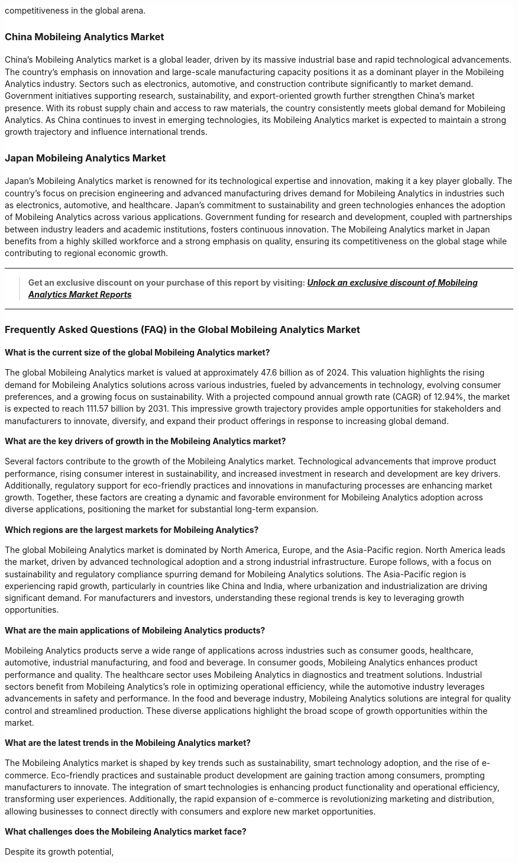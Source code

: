 competitiveness in the global arena.</p><h3>China Mobileing Analytics Market</h3><p>China&rsquo;s Mobileing Analytics market is a global leader, driven by its massive industrial base and rapid technological advancements. The country&rsquo;s emphasis on innovation and large-scale manufacturing capacity positions it as a dominant player in the Mobileing Analytics industry. Sectors such as electronics, automotive, and construction contribute significantly to market demand. Government initiatives supporting research, sustainability, and export-oriented growth further strengthen China&rsquo;s market presence. With its robust supply chain and access to raw materials, the country consistently meets global demand for Mobileing Analytics. As China continues to invest in emerging technologies, its Mobileing Analytics market is expected to maintain a strong growth trajectory and influence international trends.</p><h3>Japan Mobileing Analytics Market</h3><p>Japan&rsquo;s Mobileing Analytics market is renowned for its technological expertise and innovation, making it a key player globally. The country&rsquo;s focus on precision engineering and advanced manufacturing drives demand for Mobileing Analytics in industries such as electronics, automotive, and healthcare. Japan&rsquo;s commitment to sustainability and green technologies enhances the adoption of Mobileing Analytics across various applications. Government funding for research and development, coupled with partnerships between industry leaders and academic institutions, fosters continuous innovation. The Mobileing Analytics market in Japan benefits from a highly skilled workforce and a strong emphasis on quality, ensuring its competitiveness on the global stage while contributing to regional economic growth.</p><hr /><blockquote><p><strong>Get an exclusive discount on your purchase of this report by visiting: <em><a href="://marketresearchpulse.com/ask-for-discount/88336?utm_source=Github&amp;utm_medium=029">Unlock an exclusive discount of Mobileing Analytics Market Reports</a></em>&nbsp;</strong></p></blockquote><hr /><h3>Frequently Asked Questions (FAQ) in the Global Mobileing Analytics Market</h3><p><strong>What is the current size of the global Mobileing Analytics market?</strong></p><p>The global Mobileing Analytics market is valued at approximately 47.6 billion as of 2024. This valuation highlights the rising demand for Mobileing Analytics solutions across various industries, fueled by advancements in technology, evolving consumer preferences, and a growing focus on sustainability. With a projected compound annual growth rate (CAGR) of 12.94%, the market is expected to reach 111.57 billion by 2031. This impressive growth trajectory provides ample opportunities for stakeholders and manufacturers to innovate, diversify, and expand their product offerings in response to increasing global demand.</p><p><strong>What are the key drivers of growth in the Mobileing Analytics market?</strong></p><p>Several factors contribute to the growth of the Mobileing Analytics market. Technological advancements that improve product performance, rising consumer interest in sustainability, and increased investment in research and development are key drivers. Additionally, regulatory support for eco-friendly practices and innovations in manufacturing processes are enhancing market growth. Together, these factors are creating a dynamic and favorable environment for Mobileing Analytics adoption across diverse applications, positioning the market for substantial long-term expansion.</p><p><strong>Which regions are the largest markets for Mobileing Analytics?</strong></p><p>The global Mobileing Analytics market is dominated by North America, Europe, and the Asia-Pacific region. North America leads the market, driven by advanced technological adoption and a strong industrial infrastructure. Europe follows, with a focus on sustainability and regulatory compliance spurring demand for Mobileing Analytics solutions. The Asia-Pacific region is experiencing rapid growth, particularly in countries like China and India, where urbanization and industrialization are driving significant demand. For manufacturers and investors, understanding these regional trends is key to leveraging growth opportunities.</p><p><strong>What are the main applications of Mobileing Analytics products?</strong></p><p>Mobileing Analytics products serve a wide range of applications across industries such as consumer goods, healthcare, automotive, industrial manufacturing, and food and beverage. In consumer goods, Mobileing Analytics enhances product performance and quality. The healthcare sector uses Mobileing Analytics in diagnostics and treatment solutions. Industrial sectors benefit from Mobileing Analytics&rsquo;s role in optimizing operational efficiency, while the automotive industry leverages advancements in safety and performance. In the food and beverage industry, Mobileing Analytics solutions are integral for quality control and streamlined production. These diverse applications highlight the broad scope of growth opportunities within the market.</p><p><strong>What are the latest trends in the Mobileing Analytics market?</strong></p><p>The Mobileing Analytics market is shaped by key trends such as sustainability, smart technology adoption, and the rise of e-commerce. Eco-friendly practices and sustainable product development are gaining traction among consumers, prompting manufacturers to innovate. The integration of smart technologies is enhancing product functionality and operational efficiency, transforming user experiences. Additionally, the rapid expansion of e-commerce is revolutionizing marketing and distribution, allowing businesses to connect directly with consumers and explore new market opportunities.</p><p><strong>What challenges does the Mobileing Analytics market face?</strong></p><p>Despite its growth potential,